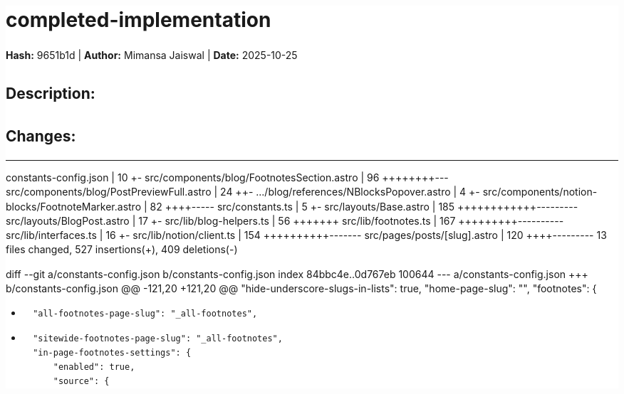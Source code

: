 # completed-implementation

**Hash:** 9651b1d | **Author:** Mimansa Jaiswal | **Date:** 2025-10-25

## Description:

## Changes:
---
 constants-config.json                              |  10 +-
 src/components/blog/FootnotesSection.astro         |  96 ++++++++---
 src/components/blog/PostPreviewFull.astro          |  24 ++-
 .../blog/references/NBlocksPopover.astro           |   4 +-
 src/components/notion-blocks/FootnoteMarker.astro  |  82 ++++-----
 src/constants.ts                                   |   5 +-
 src/layouts/Base.astro                             | 185 ++++++++++++---------
 src/layouts/BlogPost.astro                         |  17 +-
 src/lib/blog-helpers.ts                            |  56 +++++++
 src/lib/footnotes.ts                               | 167 +++++++++----------
 src/lib/interfaces.ts                              |  16 +-
 src/lib/notion/client.ts                           | 154 ++++++++++-------
 src/pages/posts/[slug].astro                       | 120 ++++---------
 13 files changed, 527 insertions(+), 409 deletions(-)

diff --git a/constants-config.json b/constants-config.json
index 84bbc4e..0d767eb 100644
--- a/constants-config.json
+++ b/constants-config.json
@@ -121,20 +121,20 @@
 	"hide-underscore-slugs-in-lists": true,
 	"home-page-slug": "",
 	"footnotes": {
-		"all-footnotes-page-slug": "_all-footnotes",
+		"sitewide-footnotes-page-slug": "_all-footnotes",
 		"in-page-footnotes-settings": {
 			"enabled": true,
 			"source": {
